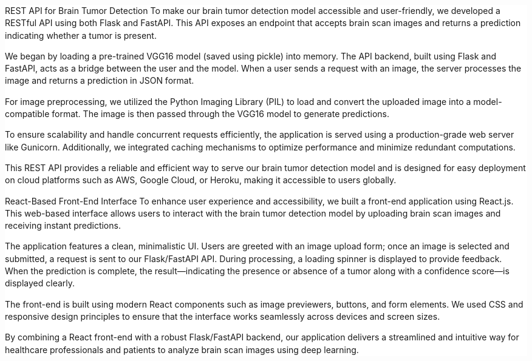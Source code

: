 REST API for Brain Tumor Detection
To make our brain tumor detection model accessible and user-friendly, we developed a RESTful API using both Flask and FastAPI. This API exposes an endpoint that accepts brain scan images and returns a prediction indicating whether a tumor is present.

We began by loading a pre-trained VGG16 model (saved using pickle) into memory. The API backend, built using Flask and FastAPI, acts as a bridge between the user and the model. When a user sends a request with an image, the server processes the image and returns a prediction in JSON format.

For image preprocessing, we utilized the Python Imaging Library (PIL) to load and convert the uploaded image into a model-compatible format. The image is then passed through the VGG16 model to generate predictions.

To ensure scalability and handle concurrent requests efficiently, the application is served using a production-grade web server like Gunicorn. Additionally, we integrated caching mechanisms to optimize performance and minimize redundant computations.

This REST API provides a reliable and efficient way to serve our brain tumor detection model and is designed for easy deployment on cloud platforms such as AWS, Google Cloud, or Heroku, making it accessible to users globally.

React-Based Front-End Interface
To enhance user experience and accessibility, we built a front-end application using React.js. This web-based interface allows users to interact with the brain tumor detection model by uploading brain scan images and receiving instant predictions.

The application features a clean, minimalistic UI. Users are greeted with an image upload form; once an image is selected and submitted, a request is sent to our Flask/FastAPI API. During processing, a loading spinner is displayed to provide feedback. When the prediction is complete, the result—indicating the presence or absence of a tumor along with a confidence score—is displayed clearly.

The front-end is built using modern React components such as image previewers, buttons, and form elements. We used CSS and responsive design principles to ensure that the interface works seamlessly across devices and screen sizes.

By combining a React front-end with a robust Flask/FastAPI backend, our application delivers a streamlined and intuitive way for healthcare professionals and patients to analyze brain scan images using deep learning.